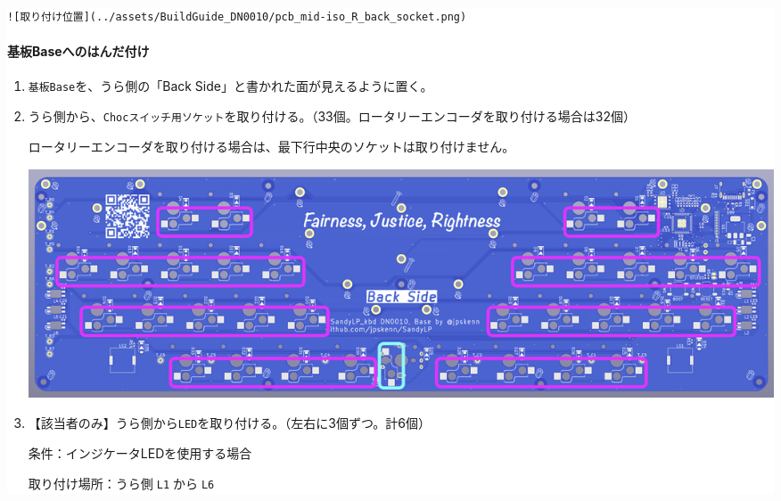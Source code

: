     ![取り付け位置](../assets/BuildGuide_DN0010/pcb_mid-iso_R_back_socket.png)

#### 基板Baseへのはんだ付け

1. `基板Base`を、うら側の「Back Side」と書かれた面が見えるように置く。

1. うら側から、`Chocスイッチ用ソケット`を取り付ける。（33個。ロータリーエンコーダを取り付ける場合は32個）

    ロータリーエンコーダを取り付ける場合は、最下行中央のソケットは取り付けません。

    ![取り付け位置](../assets/BuildGuide_DN0010/pcb_base_back_socket.png)

1. 【該当者のみ】うら側から`LED`を取り付ける。（左右に3個ずつ。計6個）

    条件：インジケータLEDを使用する場合

    取り付け場所：うら側 `L1` から `L6`
